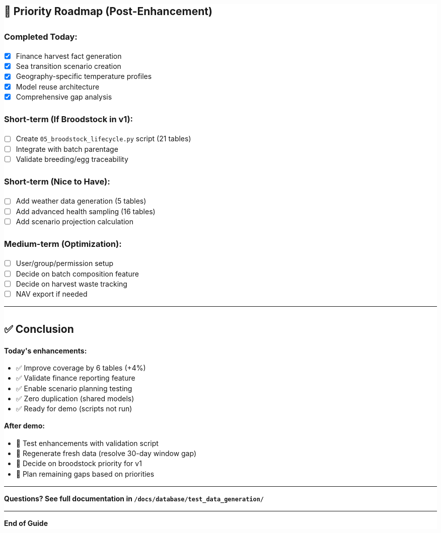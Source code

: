 
## 🎯 **Priority Roadmap (Post-Enhancement)**

### **Completed Today:**
- [x] Finance harvest fact generation
- [x] Sea transition scenario creation
- [x] Geography-specific temperature profiles
- [x] Model reuse architecture
- [x] Comprehensive gap analysis

### **Short-term (If Broodstock in v1):**
- [ ] Create `05_broodstock_lifecycle.py` script (21 tables)
- [ ] Integrate with batch parentage
- [ ] Validate breeding/egg traceability

### **Short-term (Nice to Have):**
- [ ] Add weather data generation (5 tables)
- [ ] Add advanced health sampling (16 tables)
- [ ] Add scenario projection calculation

### **Medium-term (Optimization):**
- [ ] User/group/permission setup
- [ ] Decide on batch composition feature
- [ ] Decide on harvest waste tracking
- [ ] NAV export if needed

---

## ✅ **Conclusion**

**Today's enhancements:**
- ✅ Improve coverage by 6 tables (+4%)
- ✅ Validate finance reporting feature
- ✅ Enable scenario planning testing
- ✅ Zero duplication (shared models)
- ✅ Ready for demo (scripts not run)

**After demo:**
- 🚀 Test enhancements with validation script
- 🚀 Regenerate fresh data (resolve 30-day window gap)
- 🚀 Decide on broodstock priority for v1
- 🚀 Plan remaining gaps based on priorities

---

**Questions? See full documentation in `/docs/database/test_data_generation/`**

---

**End of Guide**



